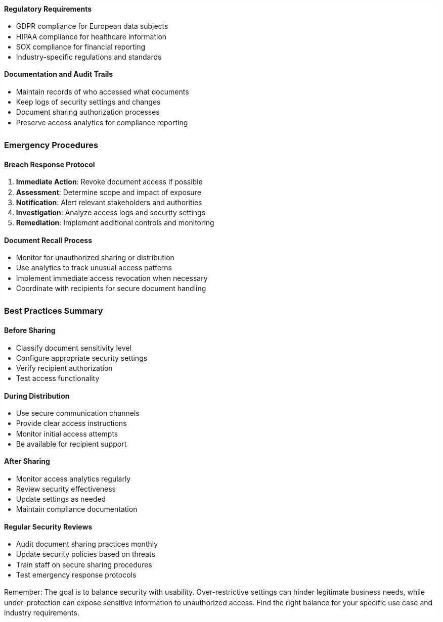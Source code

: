 **Regulatory Requirements**
- GDPR compliance for European data subjects
- HIPAA compliance for healthcare information
- SOX compliance for financial reporting
- Industry-specific regulations and standards

**Documentation and Audit Trails**
- Maintain records of who accessed what documents
- Keep logs of security settings and changes
- Document sharing authorization processes
- Preserve access analytics for compliance reporting

### Emergency Procedures

**Breach Response Protocol**
1. **Immediate Action**: Revoke document access if possible
2. **Assessment**: Determine scope and impact of exposure
3. **Notification**: Alert relevant stakeholders and authorities
4. **Investigation**: Analyze access logs and security settings
5. **Remediation**: Implement additional controls and monitoring

**Document Recall Process**
- Monitor for unauthorized sharing or distribution
- Use analytics to track unusual access patterns
- Implement immediate access revocation when necessary
- Coordinate with recipients for secure document handling

### Best Practices Summary

**Before Sharing**
- Classify document sensitivity level
- Configure appropriate security settings
- Verify recipient authorization
- Test access functionality

**During Distribution**
- Use secure communication channels
- Provide clear access instructions
- Monitor initial access attempts
- Be available for recipient support

**After Sharing**
- Monitor access analytics regularly
- Review security effectiveness
- Update settings as needed
- Maintain compliance documentation

**Regular Security Reviews**
- Audit document sharing practices monthly
- Update security policies based on threats
- Train staff on secure sharing procedures
- Test emergency response protocols

Remember: The goal is to balance security with usability. Over-restrictive settings can hinder legitimate business needs, while under-protection can expose sensitive information to unauthorized access. Find the right balance for your specific use case and industry requirements.
